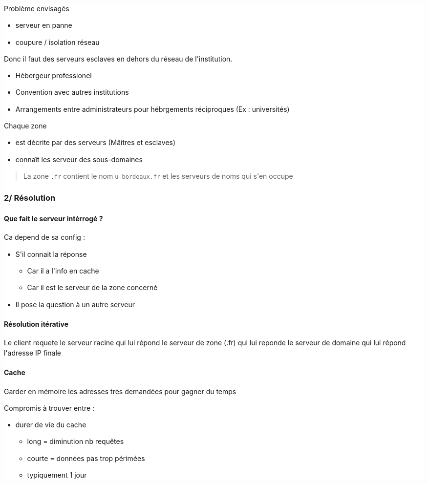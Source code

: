 

Problème envisagés

- serveur en panne

- coupure / isolation réseau

Donc il faut des serveurs esclaves en dehors du réseau de l'institution.

- Hébergeur professionel

- Convention avec autres institutions

- Arrangements entre administrateurs pour hébrgements réciproques (Ex : universités)



Chaque zone

- est décrite par des serveurs (Mâitres et esclaves)

- connaît les serveur des sous-domaines

> La zone `.fr`  contient le nom `u-bordeaux.fr` et les serveurs de noms qui s'en occupe



### 2/ Résolution

#### Que fait le serveur intérrogé ?

Ca depend de sa config :

- S'il connait la réponse
  
  - Car il a l'info en cache
  
  - Car il est le serveur de la zone concerné

- Il pose la question à un autre serveur



#### Résolution itérative

Le client requete le serveur racine qui lui répond le serveur de zone (.fr) qui lui reponde le serveur de domaine qui lui répond l'adresse IP finale



#### Cache

Garder en mémoire les adresses très demandées pour gagner du temps

Compromis à trouver entre :

- durer de vie du cache
  
  - long = diminution nb requêtes
  
  - courte = données pas trop périmées
  
  - typiquement 1 jour

